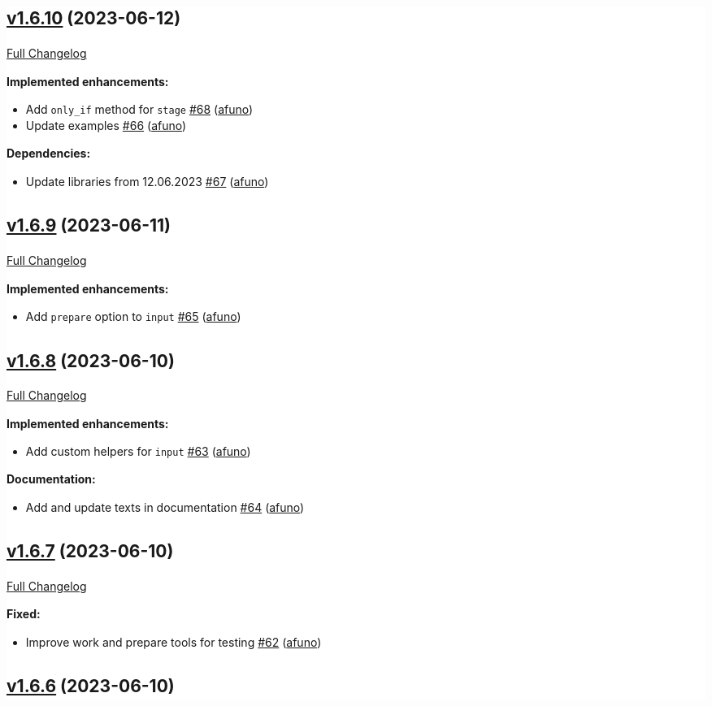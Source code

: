 ## [v1.6.10](https://github.com/servactory/servactory/tree/v1.6.10) (2023-06-12)

[Full Changelog](https://github.com/servactory/servactory/compare/v1.6.9...v1.6.10)

**Implemented enhancements:**

- Add `only_if` method for `stage` [\#68](https://github.com/servactory/servactory/pull/68) ([afuno](https://github.com/afuno))
- Update examples [\#66](https://github.com/servactory/servactory/pull/66) ([afuno](https://github.com/afuno))

**Dependencies:**

- Update libraries from 12.06.2023 [\#67](https://github.com/servactory/servactory/pull/67) ([afuno](https://github.com/afuno))

## [v1.6.9](https://github.com/servactory/servactory/tree/v1.6.9) (2023-06-11)

[Full Changelog](https://github.com/servactory/servactory/compare/v1.6.8...v1.6.9)

**Implemented enhancements:**

- Add `prepare` option to `input` [\#65](https://github.com/servactory/servactory/pull/65) ([afuno](https://github.com/afuno))

## [v1.6.8](https://github.com/servactory/servactory/tree/v1.6.8) (2023-06-10)

[Full Changelog](https://github.com/servactory/servactory/compare/v1.6.7...v1.6.8)

**Implemented enhancements:**

- Add custom helpers for `input` [\#63](https://github.com/servactory/servactory/pull/63) ([afuno](https://github.com/afuno))

**Documentation:**

- Add and update texts in documentation [\#64](https://github.com/servactory/servactory/pull/64) ([afuno](https://github.com/afuno))

## [v1.6.7](https://github.com/servactory/servactory/tree/v1.6.7) (2023-06-10)

[Full Changelog](https://github.com/servactory/servactory/compare/v1.6.6...v1.6.7)

**Fixed:**

- Improve work and prepare tools for testing [\#62](https://github.com/servactory/servactory/pull/62) ([afuno](https://github.com/afuno))

## [v1.6.6](https://github.com/servactory/servactory/tree/v1.6.6) (2023-06-10)
